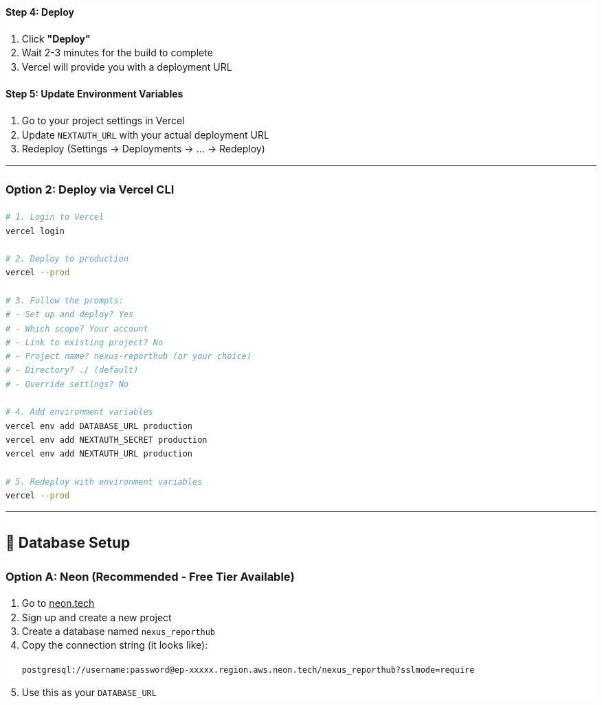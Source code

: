 #### Step 4: Deploy
1. Click **"Deploy"**
2. Wait 2-3 minutes for the build to complete
3. Vercel will provide you with a deployment URL

#### Step 5: Update Environment Variables
1. Go to your project settings in Vercel
2. Update `NEXTAUTH_URL` with your actual deployment URL
3. Redeploy (Settings → Deployments → ... → Redeploy)

---

### Option 2: Deploy via Vercel CLI

```bash
# 1. Login to Vercel
vercel login

# 2. Deploy to production
vercel --prod

# 3. Follow the prompts:
# - Set up and deploy? Yes
# - Which scope? Your account
# - Link to existing project? No
# - Project name? nexus-reporthub (or your choice)
# - Directory? ./ (default)
# - Override settings? No

# 4. Add environment variables
vercel env add DATABASE_URL production
vercel env add NEXTAUTH_SECRET production
vercel env add NEXTAUTH_URL production

# 5. Redeploy with environment variables
vercel --prod
```

---

## 💾 Database Setup

### Option A: Neon (Recommended - Free Tier Available)

1. Go to [neon.tech](https://neon.tech)
2. Sign up and create a new project
3. Create a database named `nexus_reporthub`
4. Copy the connection string (it looks like):
   ```
   postgresql://username:password@ep-xxxxx.region.aws.neon.tech/nexus_reporthub?sslmode=require
   ```
5. Use this as your `DATABASE_URL`
